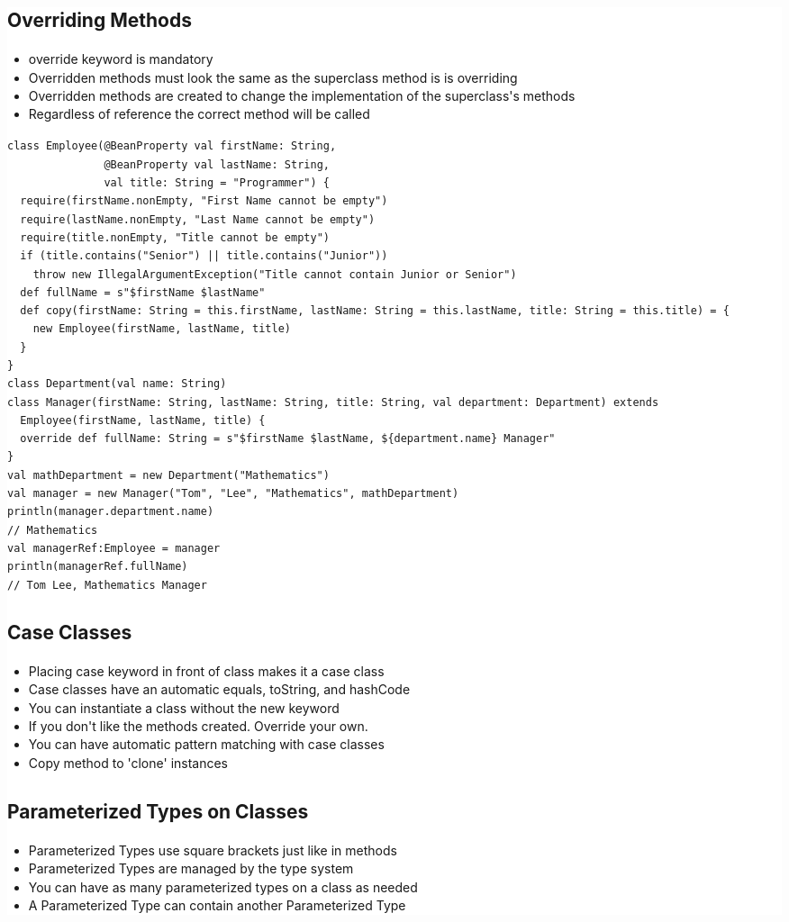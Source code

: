 ## Overriding Methods

- override keyword is mandatory
- Overridden methods must look the same as the superclass method is is overriding
- Overridden methods are created to change the implementation of the superclass's methods
- Regardless of reference the correct method will be called

```
class Employee(@BeanProperty val firstName: String,
               @BeanProperty val lastName: String,
               val title: String = "Programmer") {
  require(firstName.nonEmpty, "First Name cannot be empty")
  require(lastName.nonEmpty, "Last Name cannot be empty")
  require(title.nonEmpty, "Title cannot be empty")
  if (title.contains("Senior") || title.contains("Junior"))
    throw new IllegalArgumentException("Title cannot contain Junior or Senior")
  def fullName = s"$firstName $lastName"
  def copy(firstName: String = this.firstName, lastName: String = this.lastName, title: String = this.title) = {
    new Employee(firstName, lastName, title)
  }
}
class Department(val name: String)
class Manager(firstName: String, lastName: String, title: String, val department: Department) extends
  Employee(firstName, lastName, title) {
  override def fullName: String = s"$firstName $lastName, ${department.name} Manager"
}
val mathDepartment = new Department("Mathematics")
val manager = new Manager("Tom", "Lee", "Mathematics", mathDepartment)
println(manager.department.name)
// Mathematics
val managerRef:Employee = manager
println(managerRef.fullName)
// Tom Lee, Mathematics Manager
```

## Case Classes

- Placing case keyword in front of class makes it a case class
- Case classes have an automatic equals, toString, and hashCode
- You can instantiate a class without the new keyword
- If you don't like the methods created. Override your own.
- You can have automatic pattern matching with case classes
- Copy method to 'clone' instances

## Parameterized Types on Classes

- Parameterized Types use square brackets just like in methods
- Parameterized Types are managed by the type system
- You can have as many parameterized types on a class as needed
- A Parameterized Type can contain another Parameterized Type
